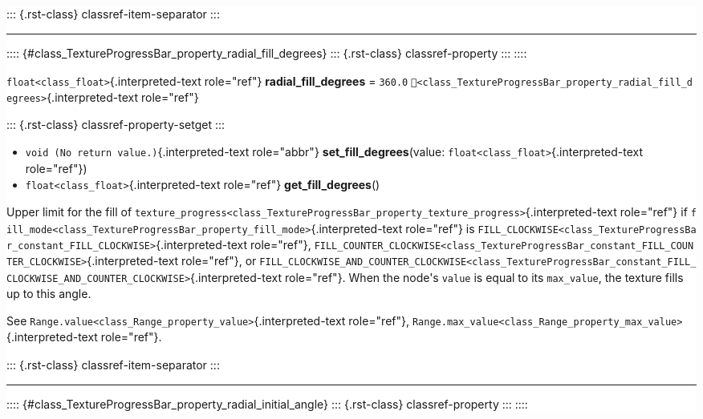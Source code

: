 ::: {.rst-class}
classref-item-separator
:::

------------------------------------------------------------------------

:::: {#class_TextureProgressBar_property_radial_fill_degrees}
::: {.rst-class}
classref-property
:::
::::

`float<class_float>`{.interpreted-text role="ref"}
**radial_fill_degrees** = `360.0`
`🔗<class_TextureProgressBar_property_radial_fill_degrees>`{.interpreted-text
role="ref"}

::: {.rst-class}
classref-property-setget
:::

- `void (No return value.)`{.interpreted-text role="abbr"}
  **set_fill_degrees**(value: `float<class_float>`{.interpreted-text
  role="ref"})
- `float<class_float>`{.interpreted-text role="ref"}
  **get_fill_degrees**()

Upper limit for the fill of
`texture_progress<class_TextureProgressBar_property_texture_progress>`{.interpreted-text
role="ref"} if
`fill_mode<class_TextureProgressBar_property_fill_mode>`{.interpreted-text
role="ref"} is
`FILL_CLOCKWISE<class_TextureProgressBar_constant_FILL_CLOCKWISE>`{.interpreted-text
role="ref"},
`FILL_COUNTER_CLOCKWISE<class_TextureProgressBar_constant_FILL_COUNTER_CLOCKWISE>`{.interpreted-text
role="ref"}, or
`FILL_CLOCKWISE_AND_COUNTER_CLOCKWISE<class_TextureProgressBar_constant_FILL_CLOCKWISE_AND_COUNTER_CLOCKWISE>`{.interpreted-text
role="ref"}. When the node\'s `value` is equal to its `max_value`, the
texture fills up to this angle.

See `Range.value<class_Range_property_value>`{.interpreted-text
role="ref"},
`Range.max_value<class_Range_property_max_value>`{.interpreted-text
role="ref"}.

::: {.rst-class}
classref-item-separator
:::

------------------------------------------------------------------------

:::: {#class_TextureProgressBar_property_radial_initial_angle}
::: {.rst-class}
classref-property
:::
::::

